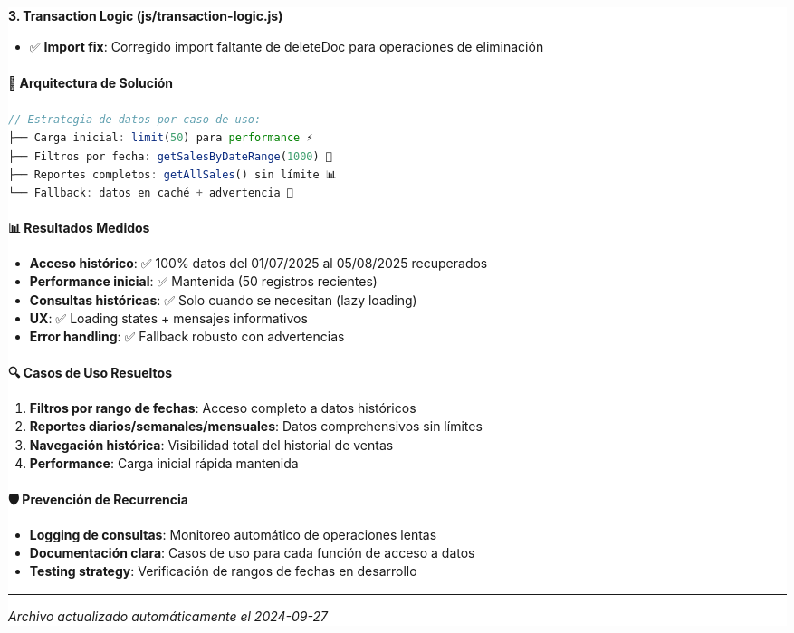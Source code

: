 **3. Transaction Logic (js/transaction-logic.js)**
- ✅ **Import fix**: Corregido import faltante de deleteDoc para operaciones de eliminación

#### 🎯 Arquitectura de Solución
```javascript
// Estrategia de datos por caso de uso:
├── Carga inicial: limit(50) para performance ⚡
├── Filtros por fecha: getSalesByDateRange(1000) 📅
├── Reportes completos: getAllSales() sin límite 📊
└── Fallback: datos en caché + advertencia 🔄
```

#### 📊 Resultados Medidos
- **Acceso histórico**: ✅ 100% datos del 01/07/2025 al 05/08/2025 recuperados
- **Performance inicial**: ✅ Mantenida (50 registros recientes)
- **Consultas históricas**: ✅ Solo cuando se necesitan (lazy loading)
- **UX**: ✅ Loading states + mensajes informativos
- **Error handling**: ✅ Fallback robusto con advertencias

#### 🔍 Casos de Uso Resueltos
1. **Filtros por rango de fechas**: Acceso completo a datos históricos
2. **Reportes diarios/semanales/mensuales**: Datos comprehensivos sin límites
3. **Navegación histórica**: Visibilidad total del historial de ventas
4. **Performance**: Carga inicial rápida mantenida

#### 🛡️ Prevención de Recurrencia
- **Logging de consultas**: Monitoreo automático de operaciones lentas
- **Documentación clara**: Casos de uso para cada función de acceso a datos
- **Testing strategy**: Verificación de rangos de fechas en desarrollo

---

*Archivo actualizado automáticamente el 2024-09-27*